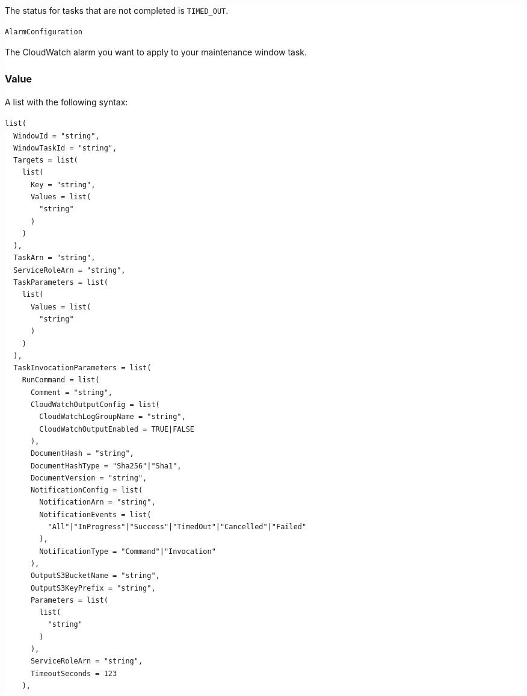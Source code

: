 <p>The status for tasks that are not completed is
<code>TIMED_OUT</code>.</p></li>
</ul></td>
</tr>
<tr class="even">
<td><code
id="ssm_update_maintenance_window_task_:_AlarmConfiguration">AlarmConfiguration</code></td>
<td><p>The CloudWatch alarm you want to apply to your maintenance window
task.</p></td>
</tr>
</tbody>
</table>

### Value

A list with the following syntax:

    list(
      WindowId = "string",
      WindowTaskId = "string",
      Targets = list(
        list(
          Key = "string",
          Values = list(
            "string"
          )
        )
      ),
      TaskArn = "string",
      ServiceRoleArn = "string",
      TaskParameters = list(
        list(
          Values = list(
            "string"
          )
        )
      ),
      TaskInvocationParameters = list(
        RunCommand = list(
          Comment = "string",
          CloudWatchOutputConfig = list(
            CloudWatchLogGroupName = "string",
            CloudWatchOutputEnabled = TRUE|FALSE
          ),
          DocumentHash = "string",
          DocumentHashType = "Sha256"|"Sha1",
          DocumentVersion = "string",
          NotificationConfig = list(
            NotificationArn = "string",
            NotificationEvents = list(
              "All"|"InProgress"|"Success"|"TimedOut"|"Cancelled"|"Failed"
            ),
            NotificationType = "Command"|"Invocation"
          ),
          OutputS3BucketName = "string",
          OutputS3KeyPrefix = "string",
          Parameters = list(
            list(
              "string"
            )
          ),
          ServiceRoleArn = "string",
          TimeoutSeconds = 123
        ),